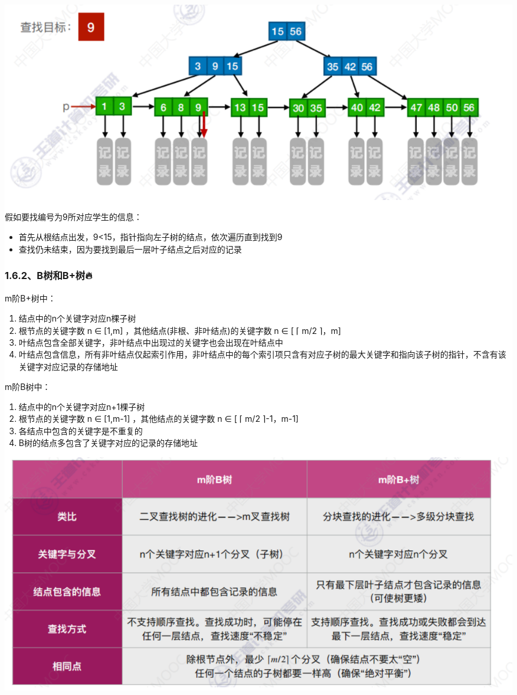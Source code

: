![](王道查找(一).assets/66.png)

假如要找编号为9所对应学生的信息：

- 首先从根结点出发，9<15，指针指向左子树的结点，依次遍历直到找到9
- 查找仍未结束，因为要找到最后一层叶子结点之后对应的记录





### 1.6.2、B树和B+树🔥

m阶B+树中：

1. 结点中的n个关键字对应n棵子树
2. 根节点的关键字数 n ∈ [1,m] ，其他结点(非根、非叶结点)的关键字数 n ∈ [ ⌈ m/2 ⌉，m]
3. 叶结点包含全部关键字，非叶结点中出现过的关键字也会出现在叶结点中
4. 叶结点包含信息，所有非叶结点仅起索引作用，非叶结点中的每个索引项只含有对应子树的最大关键字和指向该子树的指针，不含有该关键字对应记录的存储地址

m阶B树中：

1. 结点中的n个关键字对应n+1棵子树
2. 根节点的关键字数 n ∈ [1,m-1] ，其他结点的关键字数 n ∈ [ ⌈ m/2 ⌉-1，m-1]
3. 各结点中包含的关键字是不重复的
4. B树的结点多包含了关键字对应的记录的存储地址

![](王道查找(一).assets/67.png)
